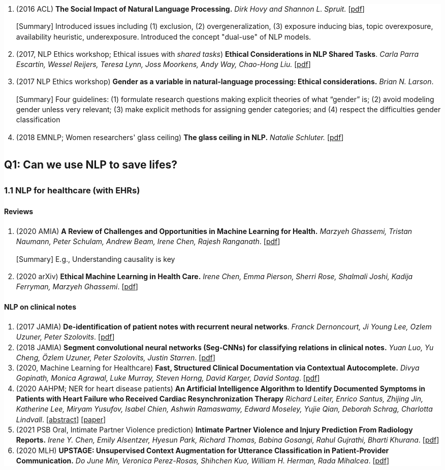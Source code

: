1. (2016 ACL) **The Social Impact of Natural Language Processing.** *Dirk Hovy and Shannon L. Spruit.* [[pdf](https://www.aclweb.org/anthology/P16-2096.pdf)]

   [Summary] Introduced issues including (1) exclusion, (2) overgeneralization, (3) exposure inducing bias, topic overexposure, availability heuristic, underexposure. Introduced the concept "dual-use" of NLP models.

2. (2017, NLP Ethics workshop; Ethical issues with *shared tasks*) **Ethical Considerations in NLP Shared Tasks**. *Carla Parra Escartín, Wessel Reijers, Teresa Lynn, Joss Moorkens, Andy Way, Chao-Hong Liu.* [[pdf](https://www.aclweb.org/anthology/W17-1608.pdf)]

3. (2017 NLP Ethics workshop) **Gender as a variable in natural-language processing: Ethical considerations.** *Brian N. Larson*.

   [Summary] Four guidelines:  (1) formulate research questions making explicit theories of what “gender” is; (2) avoid modeling gender unless very relevant; (3) make explicit methods for assigning gender categories; and (4) respect the difficulties gender classification

4. (2018 EMNLP; Women researchers' glass ceiling) **The glass ceiling in NLP.** *Natalie Schluter.* [[pdf](https://www.aclweb.org/anthology/D18-1301.pdf)]

## Q1: Can we use NLP to **save** lifes?

### 1.1 NLP for healthcare (with EHRs)

#### Reviews

1. (2020 AMIA) **A Review of Challenges and Opportunities in Machine Learning for Health.** _Marzyeh Ghassemi, Tristan Naumann, Peter Schulam, Andrew Beam, Irene Chen, Rajesh Ranganath_. [[pdf](https://www.ncbi.nlm.nih.gov/pmc/articles/PMC7233077/)]

   [Summary] E.g., Understanding causality is key

2. (2020 arXiv) **Ethical Machine Learning in Health Care.** _Irene Chen, Emma Pierson, Sherri Rose, Shalmali Joshi, Kadija Ferryman, Marzyeh Ghassemi_. [[pdf](https://arxiv.org/pdf/2009.10576.pdf)]


#### NLP on clinical notes

1. (2017 JAMIA) **De-identification of patient notes with recurrent neural networks**. _Franck Dernoncourt, Ji Young Lee, Ozlem Uzuner, Peter Szolovits_.
   [[pdf](https://arxiv.org/pdf/1606.03475)]
2. (2018 JAMIA) **Segment convolutional neural networks (Seg-CNNs) for classifying relations in clinical notes.** _Yuan Luo, Yu Cheng, Özlem Uzuner, Peter Szolovits, Justin Starren_. [[pdf](http://groups.csail.mit.edu/medg/ftp/psz-papers/J%20Am%20Med%20Inform%20Assoc%202017%20Luo.pdf)]
3. (2020, Machine Learning for Healthcare) **Fast, Structured Clinical Documentation via Contextual Autocomplete.** _Divya Gopinath, Monica Agrawal, Luke Murray, Steven Horng, David Karger, David Sontag_. [[pdf](https://arxiv.org/pdf/2007.15153)]
4. (2020 AAHPM; NER for heart disease patients) **An Artificial Intelligence Algorithm to Identify Documented Symptoms in Patients with Heart Failure who Received Cardiac Resynchronization Therapy** _Richard Leiter, Enrico Santus, Zhijing Jin, Katherine Lee, Miryam Yusufov, Isabel Chien, Ashwin Ramaswamy, Edward Moseley, Yujie Qian, Deborah Schrag, Charlotta Lindvall_. [[abstract](https://www.sciencedirect.com/science/article/pii/S0885392420305248?casa_token=8RfqMdn4AC0AAAAA:qDJ7TTlb1r8YItKnwp5bzPQiiY7OIKZhZFnkb9HgM2irMNWSN1TPIl15vjRjG7ZgN9nLZ7gf)] [[paper](http://zhijing-jin.com/files/papers/NLP_for_CRT.pdf)]
5. (2021 PSB Oral, Intimate Partner Violence prediction) **Intimate Partner Violence and Injury Prediction From Radiology Reports.** _Irene Y. Chen, Emily Alsentzer, Hyesun Park, Richard Thomas, Babina Gosangi, Rahul Gujrathi, Bharti Khurana_. [[pdf](https://arxiv.org/pdf/2009.09084.pdf)]
6. (2020 MLH) **UPSTAGE: Unsupervised Context Augmentation for Utterance Classification in Patient-Provider Communication.** *Do June Min, Veronica Perez-Rosas, Shihchen Kuo, William H. Herman, Rada Mihalcea*. [[pdf](http://proceedings.mlr.press/v126/min20a/min20a.pdf)]

